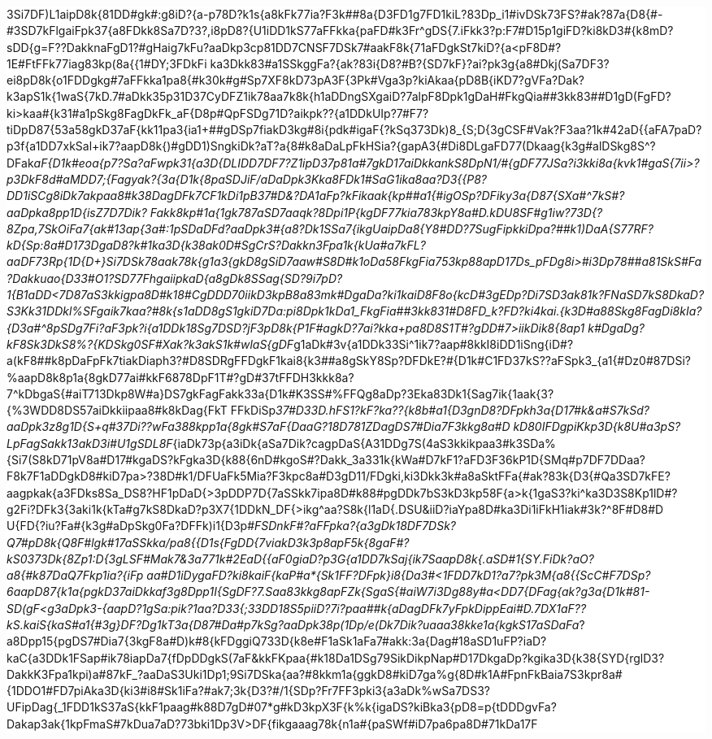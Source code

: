 3Si7DF)L1aipD8k{81DD#gk#:g8iD?{a-p78D?k1s{a8kFk77ia?F3k##8a{D3FD1g7FD1kiL?83Dp_i1#ivDSk73FS?#ak?87a{D8{#-#3SD7kFlgaiFpk37{a8FDkk8Sa7D?3?,i8pD8?{U1iDD1kS77aFFkka{paFD#k3Fr^gDS{7.iFkk3?p:F7#D15p1giFD?ki8kD3#{k8mD?sDD{g=F??DakknaFgD1?#gHaig7kFu?aaDkp3cp81DD7CNSF7DSk7#aakF8k{71aFDgkSt7kiD?{a<pF8D#?1E#FtFFk77iag83kp(8a{{1#DY;3FDkFi ka3Dkk83#a1SSkggFa?{ak?83i{D8?#B?{SD7kF}?ai?pk3g{a8#Dkj(Sa7DF3?ei8pD8k{o1FDDgkg#7aFFkka1pa8{#k30k#g#Sp7XF8kD73pA3F{3Pk#Vga3p?kiAkaa{pD8B{iKD7?gVFa?Dak?k3apS1k{1waS{7kD.7#aDkk35p31D37CyDFZ1ik78aa7k8k{h1aDDngSXgaiD?7alpF8Dpk1gDaH#FkgQia##3kk83##D1gD(FgFD?ki>kaa#{k31#a1pSkg8FagDkFk_aF{D8p#QpFSDg71D?aikpk??{a1DDkUIp?7#F7?tiDpD87{53a58gkD37aF{kk11pa3{ia1+##gDSp7fiakD3kg#8i{pdk#igaF{?kSq373Dk)8_{S;D{3gCSF#Vak?F3aa?1k#42aD{{aFA7paD?p3f{a1DD7xkSal+ik7?aapD8k{)#gDD1)SngkiDk?aT?a{8#k8aDaLpFkHSia?{gapA3{#Di8DLgaFD77(Dkaag{k3g#alDSkg8S^?DFak*aF{D1k#eoa{p7?Sa?aFwpk31{a3D{DLIDD7DF7?Z1ipD37p81a#7gkD17aiDkkankS8DpN1/#{gDF77JSa?i3kki8a{kvk1#gaS{7ii>?p3DkF8d#aMDD7;{Fagyak?{3a{D1k{8paSDJiF/aDaDpk3Kka8FDk1#SaG1ika8aa?D3{{P8?DD1iSCg8iDk7akpaa8#k38DagDFk7CF1kDi1pB37#D&?DA1aFp?kFikaak{kp##a1{#igOSp?DFiky3a{D87{SXa#^7kS#?aaDpka8pp1D{isZ7D7Dik? Fakk8kp#1a{1gk787aSD7aaqk?8Dpi1P{kgDF77kia783kpY8a#D.kDU8SF#g1iw?73D{?8Zpa,7SkOiFa7{ak#13ap{3a#:1pSDaDFd?aaDpk3#{a8?Dk1SSa7{ikgUaipDa8{Y8#DD?7SugFipkkiDpa?##k1)DaA{S77RF?kD{Sp:8a#D173DgaD8?k#1ka3D{k38ak0D#SgCrS?Dakkn3Fpa1k{kUa#a7kFL?aaDF73Rp{1D{D+}Si7DSk78aak78k{g1a3{gkD8gSiD7aaw#S8D#k1oDa58FkgFia753kp88apD17Ds_pFDg8i>#i3Dp78##a81SkS#Fa?Dakkuao{D33#O1?SD77FhgaiipkaD{a8gDk8SSag{SD?9i7pD?1{B1aDD<7D87aS3kkigpa8D#k18#CgDDD70iikD3kpB8a83mk#DgaDa?ki1kaiD8F8o{kcD#3gEDp?Di7SD3ak81k?FNaSD7kS8DkaD?S3Kk31DDkl%SFgaik7kaa?#8k{s1aDD8gS1gkiD7Da:pi8Dpk1kDa1_FkgFia##3kk831#D8FD_k?FD?ki4kai.{k3D#a88Skg8FagDi8kIa?{D3a#^8pSDg7Fi?aF3pk?i{a1DDk18Sg7DSD?jF3pD8k{P1F#agkD?7ai?kka+pa8D8S1T#?gDD#7>iikDik8{8ap1 k#DgaDg?kF8Sk3DkS8%?{KDSkg0SF#Xak?k3akS1k#wlaS{gDF*g1aDk#3v{a1DDk33Si^1ik7?aap#8kkI8iDD1iSng{iD#?a(kF8##k8pDaFpFk7tiakDiaph3?#D8SDRgFFDgkF1kai8{k3##a8gSkY8Sp?DFDkE?#{D1k#C1FD37kS??aFSpk3_{a1{#Dz0#87DSi?%aapD8k8p1a{8gkD77ai#kkF6878DpF1T#?gD#37tFFDH3kkk8a?7^kDbgaS{#aiT713Dkp8W#a}DS7gkFagFakk33a{D1k#K3SS#%FFQg8aDp?3Eka83Dk1{Sag7ik{1aak{3?{%3WDD8DS57aiDkkiipaa8#k8kDag{FkT FFkDiSp*37#D33D.hFS1?kF?ka??{k8b#a1{D3gnD8?DFpkh3a{D17#k&a#S7kSd?aaDpk3z8g1D{S+q#37Di??wFa388kpp1a{8gk#S7aF{DaaG?18D781ZDagDS7#Dia7F3kkg8a#D kD80IFDgpiKkp3D{k8U#a3pS?LpFagSakk13akD3i#U1gSDL8F*{iaDk73p{a3iDk{aSa7Dik?cagpDaS{A31DDg7S(4aS3kkikpaa3#k3SDa%{Si7(S8kD71pV8a#D17#kgaDS?kFgka3D{k88{6nD#kgoS#?Dakk_3a331k{kWa#D7kF1?aFD3F36kP1D{SMq#p7DF7DDaa?F8k7F1aDDgkD8#kiD7pa>?38D#k1/DFUaFk5Mia?F3kpc8a#D3gD11/FDgki,ki3Dkk3k#a8aSktFFa{#ak?83k{D3{#Qa3SD7kFE?aagpkak{a3FDks8Sa_DS8?HF1pDaD{>3pDDP7D{7aSSkk7ipa8D#k88#pgDDk7bS3kD3kp58F{a>k{1gaS3?ki^ka3D3S8Kp1lD#?g2Fi?DFk3{3aki1k{kTa#g7kS8DkaD?p3X7{1DDkN_DF{>ikg^aa?S8k{l1aD{.DSU&iiD?iaYpa8D#ka3Di1iFkH1iak#3k?^8F#D8#D U{FD{?iu?Fa#{k3g#aDpSkg0Fa?DFFk)i1{D3p#_*FSDnkF#?aFFpka?{a3gDk18DF7DSk?Q7#pD8k{Q8F#lgk#17aSSkka/pa8{{D1s{FgDD{7viakD3k3p8apF5k{8gaF#?kS0373Dk{8Zp1:D{3gLSF#Mak7&3a771k#2EaD{{aF0giaD?p3G{a1DD7*kSaj{ik7SaapD8k{.aSD#1{SY.FiDk?aO?a8{#k87DaQ7Fkp1ia?{iFp aa#D1iDygaFD?ki8kaiF{kaP#a*{Sk1*FF?DFpk}i8{Da3#<1FDD7kD1?a7?pk3M{a8{{ScC#F7DSp?6aapD87{k1a{pgkD37aiDkkaf3g8Dpp1I{SgDF?7.Saa83kkg8apFZk{SgaS{#aiW7i3Dg88y#a<DD7{DFag{ak?g3a{D1k#81-SD(gF<g3aDpk3-{aapD?1gSa:pik?1aa?D33{;33DD18S5piiD?7i?paa##k{aDagDFk7yFpkDippEai#D.7DX1aF??kS.kaiS{kaS#a1{#3g}DF?Dg1kT3a{D87#D*a#p7kSg?aaDpk38p(1Dp/e(Dk7Dik?uaaa38kke1a{kgkS17aSDaFa_?a8Dpp15{pgDS7#Dia7{3kgF8a#D)k#8{kFDggiQ733D{k8e#F1aSk1aFa7#akk:3a{Dag#18aSD1uFP?iaD?kaC{a3DDk1FSap#ik78iapDa7{fDpDDgkS(7aF&kkFKpaa{#k18Da1DSg79SikDikpNap#D17DkgaDp?kgika3D{k38{SYD{rglD3?DakkK3Fpa1kpi)a#87kF_?aaDaS3Uki1Dp1;9Si7DSka{aa?#8kkm1a{ggkD8#kiD7ga%g{8D#k1A#FpnFkBaia7S3kpr8a#{1DDO1#FD7piAka3D{ki3#i8#Sk1iFa?#ak7;3k{D3?#/1{SDp?Fr7FF3pki3{a3aDk%wSa7DS3?UFipDag{_1FDD1kS37aS{kkF1paag#k88D7gD#07*g#kD3kpX3F{k%k{igaDS?kiBka3{pD8=p{tDDDgvFa?Dakap3ak{1kpFmaS#7kDua7aD?73bki1Dp3V>DF{fikgaaag78k{n1a#{paSWf#iD7pa6pa8D#71kDa17F